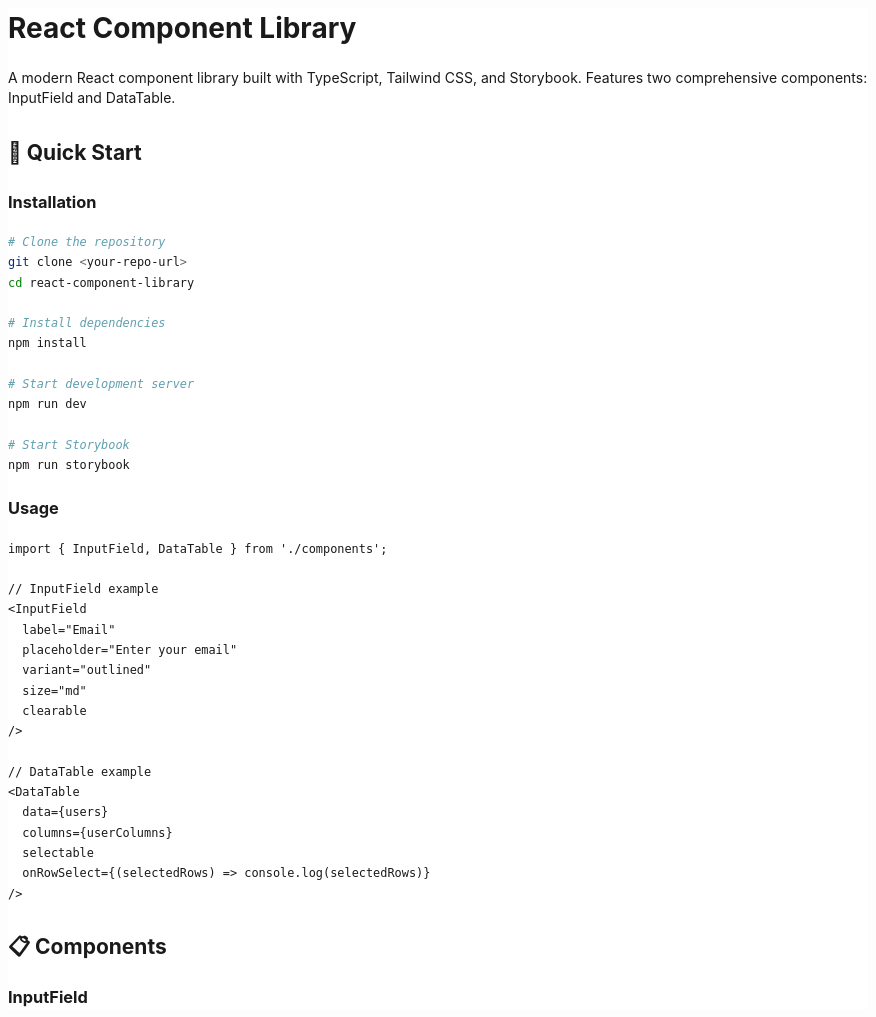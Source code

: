 # React Component Library

A modern React component library built with TypeScript, Tailwind CSS, and Storybook. Features two comprehensive components: InputField and DataTable.

## 🚀 Quick Start

### Installation

```bash
# Clone the repository
git clone <your-repo-url>
cd react-component-library

# Install dependencies
npm install

# Start development server
npm run dev

# Start Storybook
npm run storybook
```

### Usage

```tsx
import { InputField, DataTable } from './components';

// InputField example
<InputField
  label="Email"
  placeholder="Enter your email"
  variant="outlined"
  size="md"
  clearable
/>

// DataTable example
<DataTable
  data={users}
  columns={userColumns}
  selectable
  onRowSelect={(selectedRows) => console.log(selectedRows)}
/>
```

## 📋 Components

### InputField
